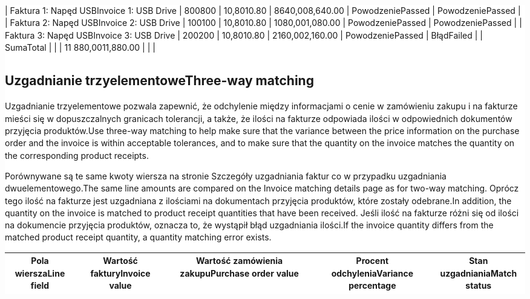 | <span data-ttu-id="caa24-340">Faktura 1: Napęd USB</span><span class="sxs-lookup"><span data-stu-id="caa24-340">Invoice 1: USB Drive</span></span> | <span data-ttu-id="caa24-341">800</span><span class="sxs-lookup"><span data-stu-id="caa24-341">800</span></span>      | <span data-ttu-id="caa24-342">10,80</span><span class="sxs-lookup"><span data-stu-id="caa24-342">10.80</span></span>      | <span data-ttu-id="caa24-343">8640,00</span><span class="sxs-lookup"><span data-stu-id="caa24-343">8,640.00</span></span>   | <span data-ttu-id="caa24-344">Powodzenie</span><span class="sxs-lookup"><span data-stu-id="caa24-344">Passed</span></span>      | <span data-ttu-id="caa24-345">Powodzenie</span><span class="sxs-lookup"><span data-stu-id="caa24-345">Passed</span></span>            |
| <span data-ttu-id="caa24-346">Faktura 2: Napęd USB</span><span class="sxs-lookup"><span data-stu-id="caa24-346">Invoice 2: USB Drive</span></span> | <span data-ttu-id="caa24-347">100</span><span class="sxs-lookup"><span data-stu-id="caa24-347">100</span></span>      | <span data-ttu-id="caa24-348">10,80</span><span class="sxs-lookup"><span data-stu-id="caa24-348">10.80</span></span>      | <span data-ttu-id="caa24-349">1080,00</span><span class="sxs-lookup"><span data-stu-id="caa24-349">1,080.00</span></span>   | <span data-ttu-id="caa24-350">Powodzenie</span><span class="sxs-lookup"><span data-stu-id="caa24-350">Passed</span></span>      | <span data-ttu-id="caa24-351">Powodzenie</span><span class="sxs-lookup"><span data-stu-id="caa24-351">Passed</span></span>            |
| <span data-ttu-id="caa24-352">Faktura 3: Napęd USB</span><span class="sxs-lookup"><span data-stu-id="caa24-352">Invoice 3: USB Drive</span></span> | <span data-ttu-id="caa24-353">200</span><span class="sxs-lookup"><span data-stu-id="caa24-353">200</span></span>      | <span data-ttu-id="caa24-354">10,80</span><span class="sxs-lookup"><span data-stu-id="caa24-354">10.80</span></span>      | <span data-ttu-id="caa24-355">2160,00</span><span class="sxs-lookup"><span data-stu-id="caa24-355">2,160.00</span></span>   | <span data-ttu-id="caa24-356">Powodzenie</span><span class="sxs-lookup"><span data-stu-id="caa24-356">Passed</span></span>      | <span data-ttu-id="caa24-357">Błąd</span><span class="sxs-lookup"><span data-stu-id="caa24-357">Failed</span></span>            |
| <span data-ttu-id="caa24-358">Suma</span><span class="sxs-lookup"><span data-stu-id="caa24-358">Total</span></span>                |          |            | <span data-ttu-id="caa24-359">11 880,00</span><span class="sxs-lookup"><span data-stu-id="caa24-359">11,880.00</span></span>  |             |                   |

## <a name="three-way-matching"></a><span data-ttu-id="caa24-360">Uzgadnianie trzyelementowe</span><span class="sxs-lookup"><span data-stu-id="caa24-360">Three-way matching</span></span>

<span data-ttu-id="caa24-361">Uzgadnianie trzyelementowe pozwala zapewnić, że odchylenie między informacjami o cenie w zamówieniu zakupu i na fakturze mieści się w dopuszczalnych granicach tolerancji, a także, że ilości na fakturze odpowiada ilości w odpowiednich dokumentów przyjęcia produktów.</span><span class="sxs-lookup"><span data-stu-id="caa24-361">Use three-way matching to help make sure that the variance between the price information on the purchase order and the invoice is within acceptable tolerances, and to make sure that the quantity on the invoice matches the quantity on the corresponding product receipts.</span></span>

<span data-ttu-id="caa24-362">Porównywane są te same kwoty wiersza na stronie Szczegóły uzgadniania faktur co w przypadku uzgadniania dwuelementowego.</span><span class="sxs-lookup"><span data-stu-id="caa24-362">The same line amounts are compared on the Invoice matching details page as for two-way matching.</span></span> <span data-ttu-id="caa24-363">Oprócz tego ilość na fakturze jest uzgadniana z ilościami na dokumentach przyjęcia produktów, które zostały odebrane.</span><span class="sxs-lookup"><span data-stu-id="caa24-363">In addition, the quantity on the invoice is matched to product receipt quantities that have been received.</span></span> <span data-ttu-id="caa24-364">Jeśli ilość na fakturze różni się od ilości na dokumencie przyjęcia produktów, oznacza to, że wystąpił błąd uzgadniania ilości.</span><span class="sxs-lookup"><span data-stu-id="caa24-364">If the invoice quantity differs from the matched product receipt quantity, a quantity matching error exists.</span></span>

| <span data-ttu-id="caa24-365">Pola wiersza</span><span class="sxs-lookup"><span data-stu-id="caa24-365">Line field</span></span>                    | <span data-ttu-id="caa24-366">Wartość faktury</span><span class="sxs-lookup"><span data-stu-id="caa24-366">Invoice value</span></span> | <span data-ttu-id="caa24-367">Wartość zamówienia zakupu</span><span class="sxs-lookup"><span data-stu-id="caa24-367">Purchase order value</span></span> | <span data-ttu-id="caa24-368">Procent odchylenia</span><span class="sxs-lookup"><span data-stu-id="caa24-368">Variance percentage</span></span> | <span data-ttu-id="caa24-369">Stan uzgadniania</span><span class="sxs-lookup"><span data-stu-id="caa24-369">Match status</span></span> |
|-------------------------------|---------------|----------------------|---------------------|--------------|